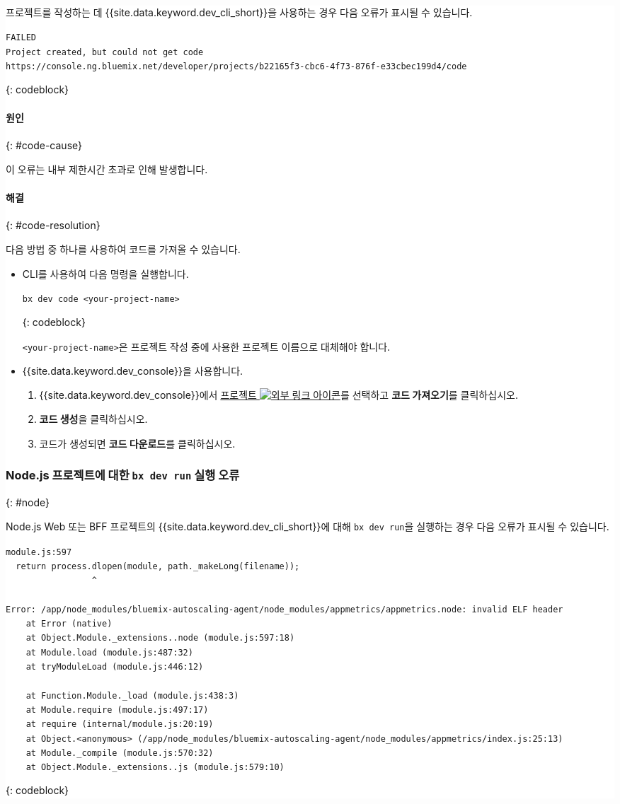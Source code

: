 프로젝트를 작성하는 데 {{site.data.keyword.dev_cli_short}}을 사용하는 경우 다음 오류가 표시될 수 있습니다. 
	
```
FAILED                            
Project created, but could not get code
https://console.ng.bluemix.net/developer/projects/b22165f3-cbc6-4f73-876f-e33cbec199d4/code
```
{: codeblock}
	

#### 원인
{: #code-cause}

이 오류는 내부 제한시간 초과로 인해 발생합니다. 
	

#### 해결
{: #code-resolution}

다음 방법 중 하나를 사용하여 코드를 가져올 수 있습니다. 

* CLI를 사용하여 다음 명령을 실행합니다. 

	```
	bx dev code <your-project-name>
	```
	{: codeblock}
	
	`<your-project-name>`은 프로젝트 작성 중에 사용한 프로젝트 이름으로 대체해야 합니다. 

* {{site.data.keyword.dev_console}}을 사용합니다. 

	1. {{site.data.keyword.dev_console}}에서 [프로젝트 ![외부 링크 아이콘](../icons/launch-glyph.svg "외부 링크 아이콘")](https://console.{DomainName}/developer/projects)를 선택하고 **코드 가져오기**를 클릭하십시오. 

	2. **코드 생성**을 클릭하십시오. 

	3. 코드가 생성되면 **코드 다운로드**를 클릭하십시오. 


### Node.js 프로젝트에 대한 `bx dev run` 실행 오류
{: #node}

Node.js Web 또는 BFF 프로젝트의 {{site.data.keyword.dev_cli_short}}에 대해 `bx dev run`을 실행하는 경우 다음 오류가 표시될 수 있습니다. 

```
module.js:597
  return process.dlopen(module, path._makeLong(filename));
                 ^

Error: /app/node_modules/bluemix-autoscaling-agent/node_modules/appmetrics/appmetrics.node: invalid ELF header
    at Error (native)
    at Object.Module._extensions..node (module.js:597:18)
    at Module.load (module.js:487:32)
    at tryModuleLoad (module.js:446:12)

    at Function.Module._load (module.js:438:3)
    at Module.require (module.js:497:17)
    at require (internal/module.js:20:19)
    at Object.<anonymous> (/app/node_modules/bluemix-autoscaling-agent/node_modules/appmetrics/index.js:25:13)
    at Module._compile (module.js:570:32)
    at Object.Module._extensions..js (module.js:579:10)
```
{: codeblock}
